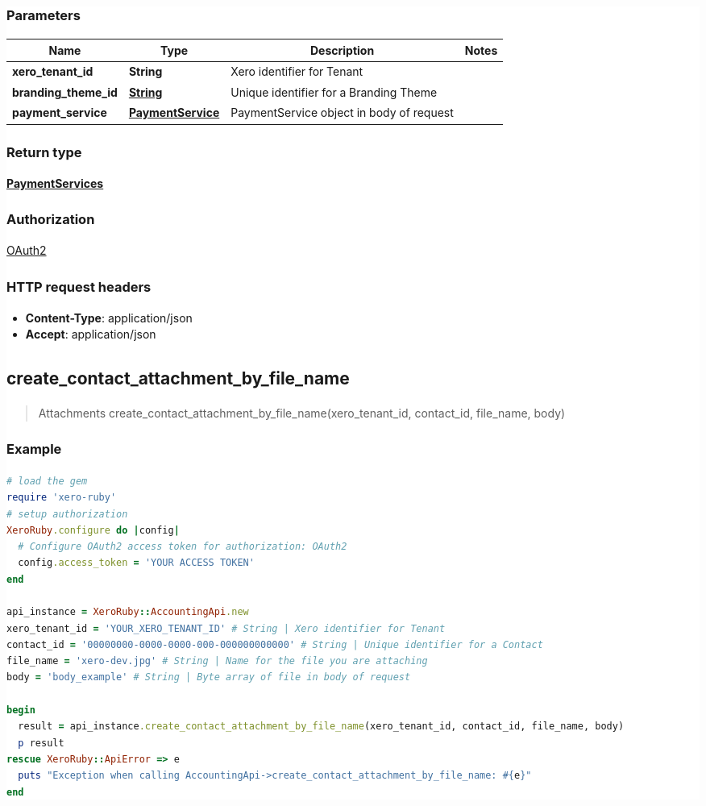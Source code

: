### Parameters


Name | Type | Description  | Notes
------------- | ------------- | ------------- | -------------
 **xero_tenant_id** | **String**| Xero identifier for Tenant | 
 **branding_theme_id** | [**String**](.md)| Unique identifier for a Branding Theme | 
 **payment_service** | [**PaymentService**](PaymentService.md)| PaymentService object in body of request | 

### Return type

[**PaymentServices**](PaymentServices.md)

### Authorization

[OAuth2](../README.md#OAuth2)

### HTTP request headers

- **Content-Type**: application/json
- **Accept**: application/json


## create_contact_attachment_by_file_name

> Attachments create_contact_attachment_by_file_name(xero_tenant_id, contact_id, file_name, body)



### Example

```ruby
# load the gem
require 'xero-ruby'
# setup authorization
XeroRuby.configure do |config|
  # Configure OAuth2 access token for authorization: OAuth2
  config.access_token = 'YOUR ACCESS TOKEN'
end

api_instance = XeroRuby::AccountingApi.new
xero_tenant_id = 'YOUR_XERO_TENANT_ID' # String | Xero identifier for Tenant
contact_id = '00000000-0000-0000-000-000000000000' # String | Unique identifier for a Contact
file_name = 'xero-dev.jpg' # String | Name for the file you are attaching
body = 'body_example' # String | Byte array of file in body of request

begin
  result = api_instance.create_contact_attachment_by_file_name(xero_tenant_id, contact_id, file_name, body)
  p result
rescue XeroRuby::ApiError => e
  puts "Exception when calling AccountingApi->create_contact_attachment_by_file_name: #{e}"
end
```
